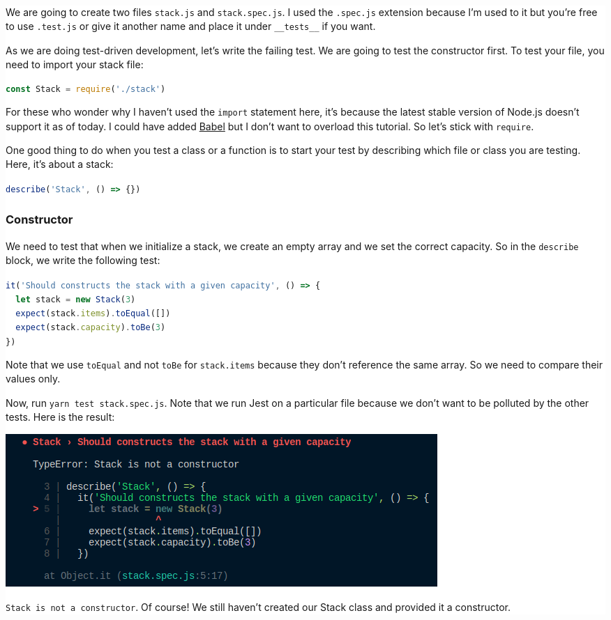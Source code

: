 We are going to create two files `stack.js` and `stack.spec.js`. I used the `.spec.js` extension because I’m used to it but you’re free to use `.test.js` or give it another name and place it under `__tests__` if you want.

As we are doing test-driven development, let’s write the failing test. We are going to test the constructor first. To test your file, you need to import your stack file:

```js
const Stack = require('./stack')
```

For these who wonder why I haven’t used the `import` statement here, it’s because the latest stable version of Node.js doesn’t support it as of today. I could have added [Babel](https://babeljs.io/) but I don’t want to overload this tutorial. So let’s stick with `require`.

One good thing to do when you test a class or a function is to start your test by describing which file or class you are testing. Here, it’s about a stack:

```js
describe('Stack', () => {})
```

### Constructor

We need to test that when we initialize a stack, we create an empty array and we set the correct capacity. So in the `describe` block, we write the following test:

```js
it('Should constructs the stack with a given capacity', () => {
  let stack = new Stack(3)
  expect(stack.items).toEqual([])
  expect(stack.capacity).toBe(3)
})
```

Note that we use `toEqual` and not `toBe` for `stack.items` because they don’t reference the same array. So we need to compare their values only.

Now, run `yarn test stack.spec.js`. Note that we run Jest on a particular file because we don’t want to be polluted by the other tests. Here is the result:

![Constructor test fails because Stack is not created](failing-test-constructor.png)

`Stack is not a constructor`. Of course! We still haven’t created our Stack class and provided it a constructor.
